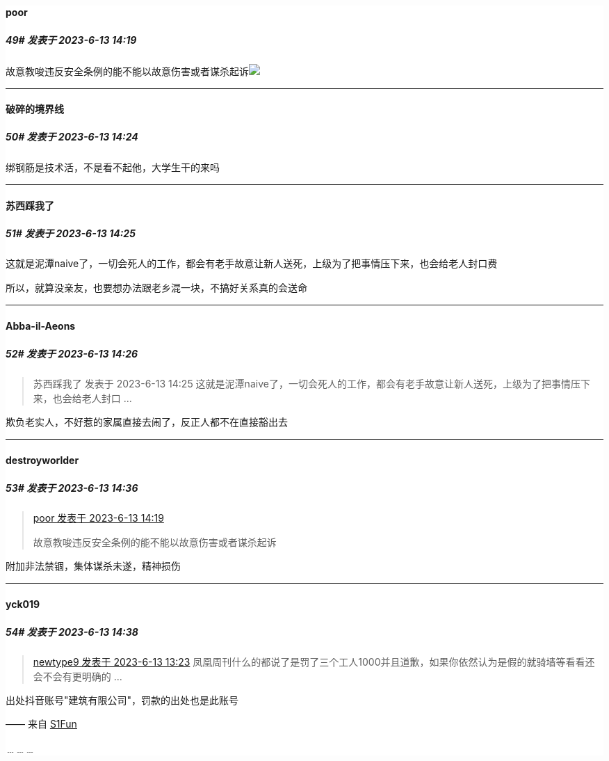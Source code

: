 ####  poor  
##### 49#       发表于 2023-6-13 14:19

故意教唆违反安全条例的能不能以故意伤害或者谋杀起诉<img src="https://static.saraba1st.com/image/smiley/face2017/002.png" referrerpolicy="no-referrer">

*****

####  破碎的境界线  
##### 50#       发表于 2023-6-13 14:24

绑钢筋是技术活，不是看不起他，大学生干的来吗

*****

####  苏西踩我了  
##### 51#       发表于 2023-6-13 14:25

这就是泥潭naive了，一切会死人的工作，都会有老手故意让新人送死，上级为了把事情压下来，也会给老人封口费

所以，就算没亲友，也要想办法跟老乡混一块，不搞好关系真的会送命

*****

####  Abba-il-Aeons  
##### 52#       发表于 2023-6-13 14:26

<blockquote>苏西踩我了 发表于 2023-6-13 14:25
这就是泥潭naive了，一切会死人的工作，都会有老手故意让新人送死，上级为了把事情压下来，也会给老人封口 ...</blockquote>
欺负老实人，不好惹的家属直接去闹了，反正人都不在直接豁出去

*****

####  destroyworlder  
##### 53#       发表于 2023-6-13 14:36

<blockquote><a href="httphttps://bbs.saraba1st.com/2b/forum.php?mod=redirect&amp;goto=findpost&amp;pid=61266489&amp;ptid=2139786" target="_blank">poor 发表于 2023-6-13 14:19</a>

故意教唆违反安全条例的能不能以故意伤害或者谋杀起诉</blockquote>
附加非法禁锢，集体谋杀未遂，精神损伤

*****

####  yck019  
##### 54#       发表于 2023-6-13 14:38

<blockquote><a href="httphttps://bbs.saraba1st.com/2b/forum.php?mod=redirect&amp;goto=findpost&amp;pid=61265802&amp;ptid=2139786" target="_blank">newtype9 发表于 2023-6-13 13:23</a>
凤凰周刊什么的都说了是罚了三个工人1000并且道歉，如果你依然认为是假的就骑墙等看看还会不会有更明确的 ...</blockquote>
出处抖音账号"建筑有限公司"，罚款的出处也是此账号

—— 来自 [S1Fun](https://s1fun.koalcat.com)

﹍﹍﹍
